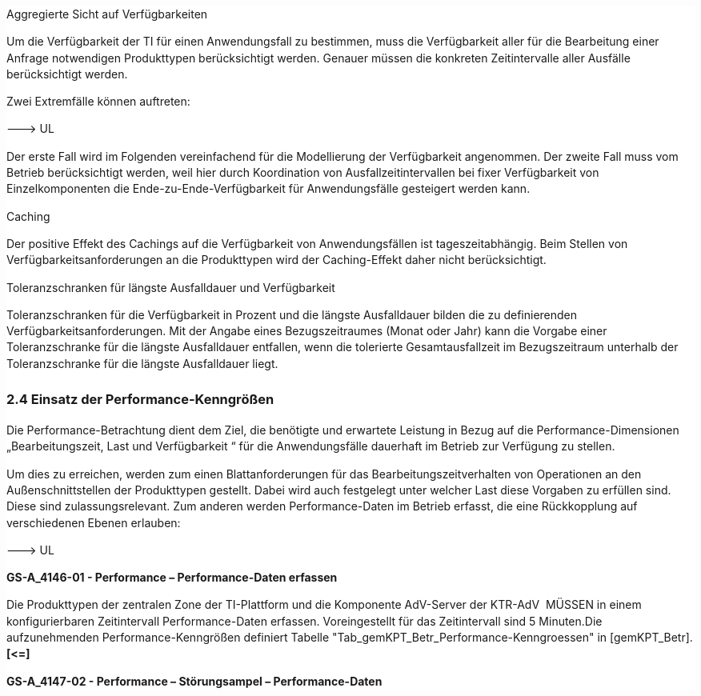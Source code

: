 Aggregierte Sicht auf Verfügbarkeiten

Um die Verfügbarkeit der TI für einen Anwendungsfall zu bestimmen, muss die
Verfügbarkeit aller für die Bearbeitung einer Anfrage notwendigen
Produkttypen berücksichtigt werden. Genauer müssen die konkreten
Zeitintervalle aller Ausfälle berücksichtigt werden.

Zwei Extremfälle können auftreten:

 ---> UL

Der erste Fall wird im Folgenden vereinfachend für die Modellierung der
Verfügbarkeit angenommen. Der zweite Fall muss vom Betrieb berücksichtigt
werden, weil hier durch Koordination von Ausfallzeitintervallen bei fixer
Verfügbarkeit von Einzelkomponenten die Ende-zu-Ende-Verfügbarkeit für
Anwendungsfälle gesteigert werden kann.

Caching

Der positive Effekt des Cachings auf die Verfügbarkeit von Anwendungsfällen
ist tageszeitabhängig. Beim Stellen von Verfügbarkeitsanforderungen an die
Produkttypen wird der Caching-Effekt daher nicht berücksichtigt.

Toleranzschranken für längste Ausfalldauer und Verfügbarkeit

Toleranzschranken für die Verfügbarkeit in Prozent und die längste
Ausfalldauer bilden die zu definierenden Verfügbarkeitsanforderungen. Mit der
Angabe eines Bezugszeitraumes (Monat oder Jahr) kann die Vorgabe einer
Toleranzschranke für die längste Ausfalldauer entfallen, wenn die tolerierte
Gesamtausfallzeit im Bezugszeitraum unterhalb der Toleranzschranke für die
längste Ausfalldauer liegt.

### 2.4 Einsatz der Performance-Kenngrößen

Die Performance-Betrachtung dient dem Ziel, die benötigte und erwartete
Leistung in Bezug auf die Performance-Dimensionen „Bearbeitungszeit, Last und
Verfügbarkeit “ für die Anwendungsfälle dauerhaft im Betrieb zur
Verfügung zu stellen.

Um dies zu erreichen, werden zum einen Blattanforderungen für das
Bearbeitungszeitverhalten von Operationen an den Außenschnittstellen der
Produkttypen gestellt. Dabei wird auch festgelegt unter welcher Last diese
Vorgaben zu erfüllen sind. Diese sind zulassungsrelevant. Zum anderen werden
Performance-Daten im Betrieb erfasst, die eine Rückkopplung auf verschiedenen
Ebenen erlauben:

 ---> UL

**GS-A_4146-01 - Performance – Performance-Daten erfassen**

Die Produkttypen der zentralen Zone der TI-Plattform und die Komponente
AdV-Server der KTR-AdV  MÜSSEN in einem konfigurierbaren Zeitintervall
Performance-Daten erfassen. Voreingestellt für das Zeitintervall sind 5
Minuten.Die aufzunehmenden Performance-Kenngrößen definiert Tabelle
"Tab_gemKPT_Betr_Performance-Kenngroessen" in [gemKPT_Betr]. **[\<=]**

**GS-A_4147-02 - Performance – Störungsampel – Performance-Daten**
